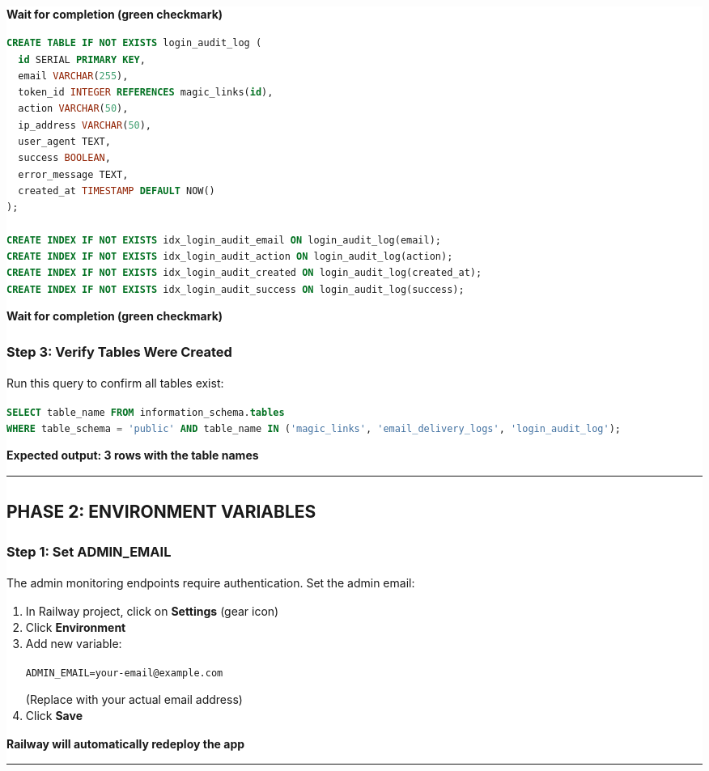 **Wait for completion (green checkmark)**

```sql
CREATE TABLE IF NOT EXISTS login_audit_log (
  id SERIAL PRIMARY KEY,
  email VARCHAR(255),
  token_id INTEGER REFERENCES magic_links(id),
  action VARCHAR(50),
  ip_address VARCHAR(50),
  user_agent TEXT,
  success BOOLEAN,
  error_message TEXT,
  created_at TIMESTAMP DEFAULT NOW()
);

CREATE INDEX IF NOT EXISTS idx_login_audit_email ON login_audit_log(email);
CREATE INDEX IF NOT EXISTS idx_login_audit_action ON login_audit_log(action);
CREATE INDEX IF NOT EXISTS idx_login_audit_created ON login_audit_log(created_at);
CREATE INDEX IF NOT EXISTS idx_login_audit_success ON login_audit_log(success);
```

**Wait for completion (green checkmark)**

### Step 3: Verify Tables Were Created

Run this query to confirm all tables exist:

```sql
SELECT table_name FROM information_schema.tables 
WHERE table_schema = 'public' AND table_name IN ('magic_links', 'email_delivery_logs', 'login_audit_log');
```

**Expected output: 3 rows with the table names**

---

## PHASE 2: ENVIRONMENT VARIABLES

### Step 1: Set ADMIN_EMAIL

The admin monitoring endpoints require authentication. Set the admin email:

1. In Railway project, click on **Settings** (gear icon)
2. Click **Environment** 
3. Add new variable:
   ```
   ADMIN_EMAIL=your-email@example.com
   ```
   (Replace with your actual email address)
4. Click **Save**

**Railway will automatically redeploy the app**

---
